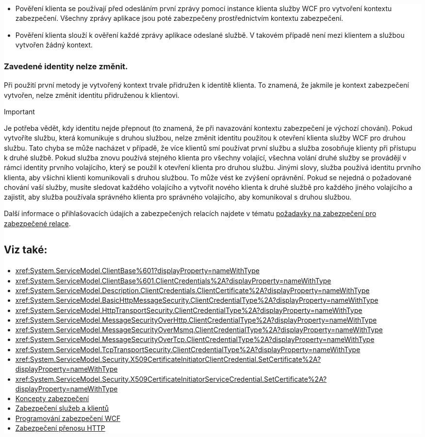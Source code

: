 - Pověření klienta se používají před odesláním první zprávy pomocí instance klienta služby WCF pro vytvoření kontextu zabezpečení. Všechny zprávy aplikace jsou poté zabezpečeny prostřednictvím kontextu zabezpečení.  
  
- Pověření klienta slouží k ověření každé zprávy aplikace odeslané službě. V takovém případě není mezi klientem a službou vytvořen žádný kontext.  
  
### <a name="established-identities-cannot-be-changed"></a>Zavedené identity nelze změnit.  
 Při použití první metody je vytvořený kontext trvale přidružen k identitě klienta. To znamená, že jakmile je kontext zabezpečení vytvořen, nelze změnit identitu přidruženou k klientovi.  
  
> [!IMPORTANT]
> Je potřeba vědět, kdy identitu nejde přepnout (to znamená, že při navazování kontextu zabezpečení je výchozí chování). Pokud vytvoříte službu, která komunikuje s druhou službou, nelze změnit identitu použitou k otevření klienta služby WCF pro druhou službu. Tato chyba se může nacházet v případě, že více klientů smí používat první službu a služba zosobňuje klienty při přístupu k druhé službě. Pokud služba znovu používá stejného klienta pro všechny volající, všechna volání druhé služby se provádějí v rámci identity prvního volajícího, který se použil k otevření klienta pro druhou službu. Jinými slovy, služba používá identitu prvního klienta, aby všichni klienti komunikovali s druhou službou. To může vést ke zvýšení oprávnění. Pokud se nejedná o požadované chování vaší služby, musíte sledovat každého volajícího a vytvořit nového klienta k druhé službě pro každého jiného volajícího a zajistit, aby služba používala správného klienta pro správného volajícího, aby komunikoval s druhou službou.  
  
 Další informace o přihlašovacích údajích a zabezpečených relacích najdete v tématu [požadavky na zabezpečení pro zabezpečené relace](../../../../docs/framework/wcf/feature-details/security-considerations-for-secure-sessions.md).  
  
## <a name="see-also"></a>Viz také:

- <xref:System.ServiceModel.ClientBase%601?displayProperty=nameWithType>
- <xref:System.ServiceModel.ClientBase%601.ClientCredentials%2A?displayProperty=nameWithType>
- <xref:System.ServiceModel.Description.ClientCredentials.ClientCertificate%2A?displayProperty=nameWithType>
- <xref:System.ServiceModel.BasicHttpMessageSecurity.ClientCredentialType%2A?displayProperty=nameWithType>
- <xref:System.ServiceModel.HttpTransportSecurity.ClientCredentialType%2A?displayProperty=nameWithType>
- <xref:System.ServiceModel.MessageSecurityOverHttp.ClientCredentialType%2A?displayProperty=nameWithType>
- <xref:System.ServiceModel.MessageSecurityOverMsmq.ClientCredentialType%2A?displayProperty=nameWithType>
- <xref:System.ServiceModel.MessageSecurityOverTcp.ClientCredentialType%2A?displayProperty=nameWithType>
- <xref:System.ServiceModel.TcpTransportSecurity.ClientCredentialType%2A?displayProperty=nameWithType>
- <xref:System.ServiceModel.Security.X509CertificateInitiatorClientCredential.SetCertificate%2A?displayProperty=nameWithType>
- <xref:System.ServiceModel.Security.X509CertificateInitiatorServiceCredential.SetCertificate%2A?displayProperty=nameWithType>
- [Koncepty zabezpečení](../../../../docs/framework/wcf/feature-details/security-concepts.md)
- [Zabezpečení služeb a klientů](../../../../docs/framework/wcf/feature-details/securing-services-and-clients.md)
- [Programování zabezpečení WCF](../../../../docs/framework/wcf/feature-details/programming-wcf-security.md)
- [Zabezpečení přenosu HTTP](../../../../docs/framework/wcf/feature-details/http-transport-security.md)
